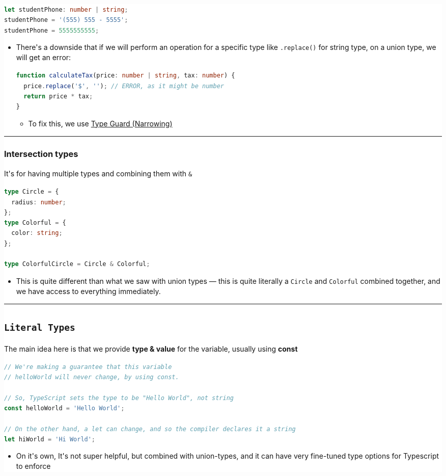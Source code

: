 ```ts
let studentPhone: number | string;
studentPhone = '(555) 555 - 5555';
studentPhone = 5555555555;
```

- There's a downside that if we will perform an operation for a specific type like `.replace()` for string type, on a union type, we will get an error:

  ```ts
  function calculateTax(price: number | string, tax: number) {
    price.replace('$', ''); // ERROR, as it might be number
    return price * tax;
  }
  ```

  - To fix this, we use [Type Guard (Narrowing)](./1-TypeScript.md#type-guard-narrowing)

---

### Intersection types

It's for having multiple types and combining them with `&`

```ts
type Circle = {
  radius: number;
};
type Colorful = {
  color: string;
};

type ColorfulCircle = Circle & Colorful;
```

- This is quite different than what we saw with union types — this is quite literally a `Circle` and `Colorful` combined together, and we have access to everything immediately.

---

## `Literal Types`

The main idea here is that we provide **type & value** for the variable, usually using **const**

```ts
// We're making a guarantee that this variable
// helloWorld will never change, by using const.

// So, TypeScript sets the type to be "Hello World", not string
const helloWorld = 'Hello World';

// On the other hand, a let can change, and so the compiler declares it a string
let hiWorld = 'Hi World';
```

- On it's own, It's not super helpful, but combined with union-types, and it can have very fine-tuned type options for Typescript to enforce

